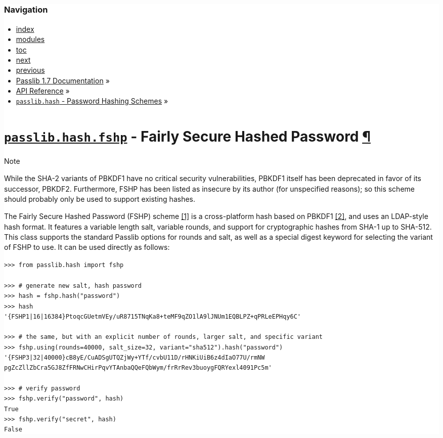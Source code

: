 

### Navigation

- [index](https://passlib.readthedocs.io/en/stable/genindex.html "General Index")
- [modules](https://passlib.readthedocs.io/en/stable/py-modindex.html "Python Module Index")
- [toc](https://passlib.readthedocs.io/en/stable/contents.html "Table Of Contents")
- [next](https://passlib.readthedocs.io/en/stable/lib/passlib.hash.mssql2000.html "passlib.hash.mssql2000 - MS SQL 2000 password hash")
- [previous](https://passlib.readthedocs.io/en/stable/lib/passlib.hash.atlassian_pbkdf2_sha1.html "passlib.hash.atlassian_pbkdf2_sha1 - Atlassian’s PBKDF2-based Hash")
- [Passlib 1.7 Documentation](https://passlib.readthedocs.io/en/stable/index.html) »
- [API Reference](https://passlib.readthedocs.io/en/stable/lib/index.html) »
- [`passlib.hash` \- Password Hashing Schemes](https://passlib.readthedocs.io/en/stable/lib/passlib.hash.html) »

# [`passlib.hash.fshp`](https://passlib.readthedocs.io/en/stable/lib/passlib.hash.fshp.html\#passlib.hash.fshp "passlib.hash.fshp") \- Fairly Secure Hashed Password [¶](https://passlib.readthedocs.io/en/stable/lib/passlib.hash.fshp.html\#passlib-hash-fshp-fairly-secure-hashed-password "Permalink to this headline")

Note

While the SHA-2 variants of PBKDF1 have no critical security vulnerabilities,
PBKDF1 itself has been deprecated in favor of its successor, PBKDF2.
Furthermore, FSHP has been listed as insecure by its author (for unspecified reasons);
so this scheme should probably only be used to support existing hashes.

The Fairly Secure Hashed Password (FSHP) scheme [\[1\]](https://passlib.readthedocs.io/en/stable/lib/passlib.hash.fshp.html#home)
is a cross-platform hash based on PBKDF1 [\[2\]](https://passlib.readthedocs.io/en/stable/lib/passlib.hash.fshp.html#pbk), and uses an LDAP-style hash format.
It features a variable length salt, variable rounds, and support for cryptographic
hashes from SHA-1 up to SHA-512.
This class supports the standard Passlib options for rounds and salt,
as well as a special digest keyword for selecting the variant of FSHP to use.
It can be used directly as follows:

```
>>> from passlib.hash import fshp

>>> # generate new salt, hash password
>>> hash = fshp.hash("password")
>>> hash
'{FSHP1|16|16384}PtoqcGUetmVEy/uR8715TNqKa8+teMF9qZO1lA9lJNUm1EQBLPZ+qPRLeEPHqy6C'

>>> # the same, but with an explicit number of rounds, larger salt, and specific variant
>>> fshp.using(rounds=40000, salt_size=32, variant="sha512").hash("password")
'{FSHP3|32|40000}cB8yE/CuADSgUTQZjWy+YTf/cvbU11D/rHNKiUiB6z4dIaO77U/rmNW
pgZcZllZbCra5GJ8ZfFRNwCHirPqvYTAnbaQQeFQbWym/frRrRev3buoygFQRYexl4091Pc5m'

>>> # verify password
>>> fshp.verify("password", hash)
True
>>> fshp.verify("secret", hash)
False

```
